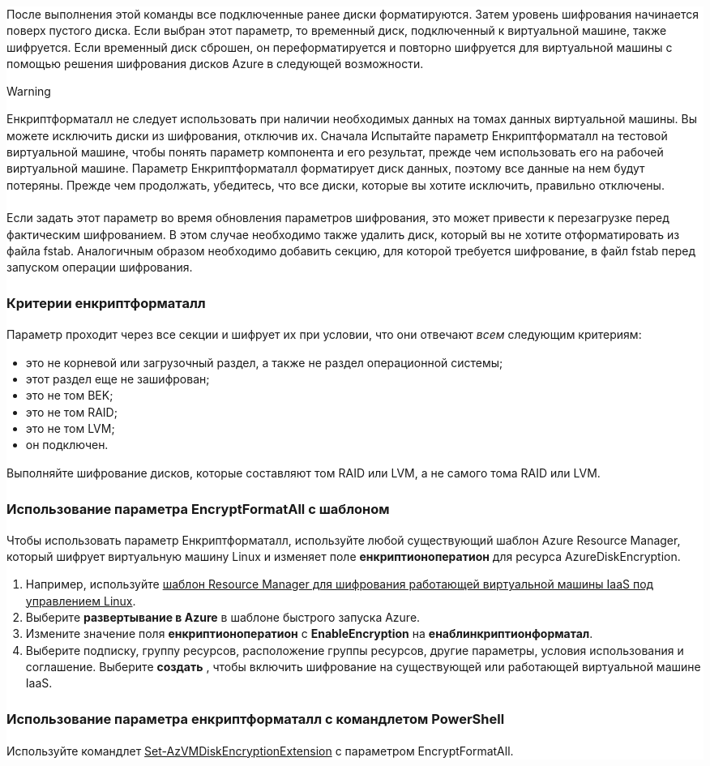  После выполнения этой команды все подключенные ранее диски форматируются. Затем уровень шифрования начинается поверх пустого диска. Если выбран этот параметр, то временный диск, подключенный к виртуальной машине, также шифруется. Если временный диск сброшен, он переформатируется и повторно шифруется для виртуальной машины с помощью решения шифрования дисков Azure в следующей возможности.

>[!WARNING]
> Енкриптформаталл не следует использовать при наличии необходимых данных на томах данных виртуальной машины. Вы можете исключить диски из шифрования, отключив их. Сначала Испытайте параметр Енкриптформаталл на тестовой виртуальной машине, чтобы понять параметр компонента и его результат, прежде чем использовать его на рабочей виртуальной машине. Параметр Енкриптформаталл форматирует диск данных, поэтому все данные на нем будут потеряны. Прежде чем продолжать, убедитесь, что все диски, которые вы хотите исключить, правильно отключены. </br></br>
 >Если задать этот параметр во время обновления параметров шифрования, это может привести к перезагрузке перед фактическим шифрованием. В этом случае необходимо также удалить диск, который вы не хотите отформатировать из файла fstab. Аналогичным образом необходимо добавить секцию, для которой требуется шифрование, в файл fstab перед запуском операции шифрования. 

### <a name="encryptformatall-criteria"></a><a name="bkmk_EFACriteria"></a> Критерии енкриптформаталл
Параметр проходит через все секции и шифрует их при условии, что они отвечают *всем* следующим критериям: 
- это не корневой или загрузочный раздел, а также не раздел операционной системы;
- этот раздел еще не зашифрован;
- это не том BEK;
- это не том RAID;
- это не том LVM;
- он подключен.

Выполняйте шифрование дисков, которые составляют том RAID или LVM, а не самого тома RAID или LVM.

### <a name="use-the-encryptformatall-parameter-with-a-template"></a><a name="bkmk_EFATemplate"> </a> Использование параметра EncryptFormatAll с шаблоном
Чтобы использовать параметр Енкриптформаталл, используйте любой существующий шаблон Azure Resource Manager, который шифрует виртуальную машину Linux и изменяет поле **енкриптионоператион** для ресурса AzureDiskEncryption.

1. Например, используйте [шаблон Resource Manager для шифрования работающей виртуальной машины IaaS под управлением Linux](https://github.com/vermashi/azure-quickstart-templates/tree/encrypt-format-running-linux-vm/201-encrypt-running-linux-vm). 
2. Выберите **развертывание в Azure** в шаблоне быстрого запуска Azure.
3. Измените значение поля **енкриптионоператион** с **EnableEncryption** на **енаблинкриптионформатал**.
4. Выберите подписку, группу ресурсов, расположение группы ресурсов, другие параметры, условия использования и соглашение. Выберите **создать** , чтобы включить шифрование на существующей или работающей виртуальной машине IaaS.


### <a name="use-the-encryptformatall-parameter-with-a-powershell-cmdlet"></a><a name="bkmk_EFAPSH"></a> Использование параметра енкриптформаталл с командлетом PowerShell
Используйте командлет [Set-AzVMDiskEncryptionExtension](/powershell/module/az.compute/set-azvmdiskencryptionextension) с параметром EncryptFormatAll.
